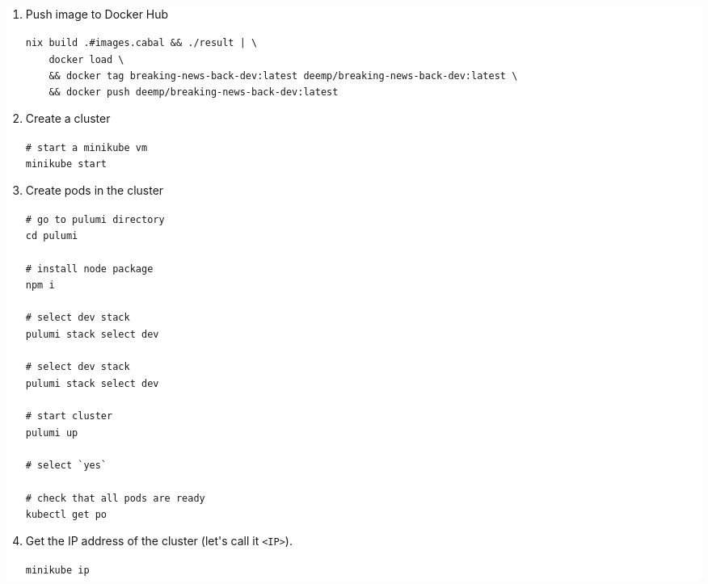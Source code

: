 1. Push image to Docker Hub

    ```console
    nix build .#images.cabal && ./result | \
        docker load \
        && docker tag breaking-news-back-dev:latest deemp/breaking-news-back-dev:latest \
        && docker push deemp/breaking-news-back-dev:latest
    ```

1. Create a cluster

    ```console
    # start a minikube vm
    minikube start
    ```

1. Create pods in the cluster

    ```console
    # go to pulumi directory
    cd pulumi

    # install node package
    npm i

    # select dev stack
    pulumi stack select dev

    # select dev stack
    pulumi stack select dev

    # start cluster
    pulumi up

    # select `yes`

    # check that all pods are ready
    kubectl get po
    ```

1. Get the IP address of the cluster (let's call it `<IP>`).

    ```console
    minikube ip
    ```
